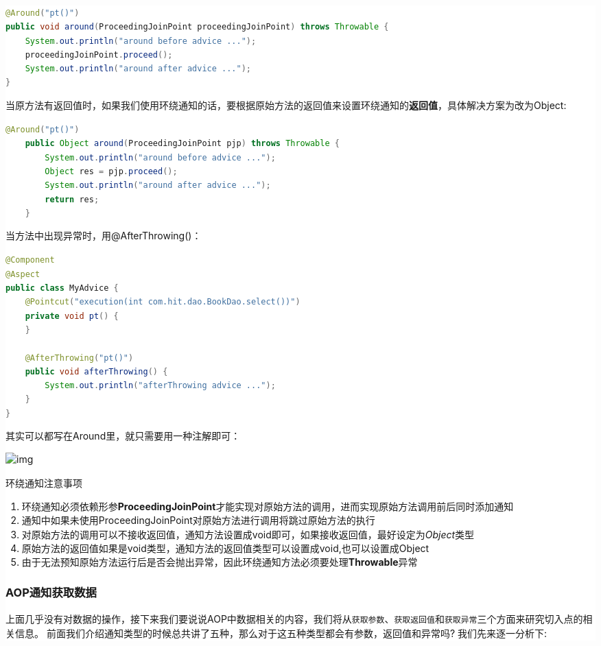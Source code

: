 ```java
@Around("pt()")
public void around(ProceedingJoinPoint proceedingJoinPoint) throws Throwable {
    System.out.println("around before advice ...");
    proceedingJoinPoint.proceed();
    System.out.println("around after advice ...");
}
```

当原方法有返回值时，如果我们使用环绕通知的话，要根据原始方法的返回值来设置环绕通知的**返回值**，具体解决方案为改为Object:

```java
@Around("pt()")
    public Object around(ProceedingJoinPoint pjp) throws Throwable {
        System.out.println("around before advice ...");
        Object res = pjp.proceed();
        System.out.println("around after advice ...");
        return res;
    }
```

当方法中出现异常时，用@AfterThrowing()：

```java
@Component
@Aspect
public class MyAdvice {
    @Pointcut("execution(int com.hit.dao.BookDao.select())")
    private void pt() {
    }

    @AfterThrowing("pt()")
    public void afterThrowing() {
        System.out.println("afterThrowing advice ...");
    }
}
```

其实可以都写在Around里，就只需要用一种注解即可：

![img](https://pic.imgdb.cn/item/6316050116f2c2beb1be2656.jpg)

环绕通知注意事项

1. 环绕通知必须依赖形参**ProceedingJoinPoint**才能实现对原始方法的调用，进而实现原始方法调用前后同时添加通知
2. 通知中如果未使用ProceedingJoinPoint对原始方法进行调用将跳过原始方法的执行
3. 对原始方法的调用可以不接收返回值，通知方法设置成void即可，如果接收返回值，最好设定为*Object*类型
4. 原始方法的返回值如果是void类型，通知方法的返回值类型可以设置成void,也可以设置成Object
5. 由于无法预知原始方法运行后是否会抛出异常，因此环绕通知方法必须要处理**Throwable**异常

### AOP通知获取数据

上面几乎没有对数据的操作，接下来我们要说说AOP中数据相关的内容，我们将从`获取参数`、`获取返回值`和`获取异常`三个方面来研究切入点的相关信息。
前面我们介绍通知类型的时候总共讲了五种，那么对于这五种类型都会有参数，返回值和异常吗?
我们先来逐一分析下:
